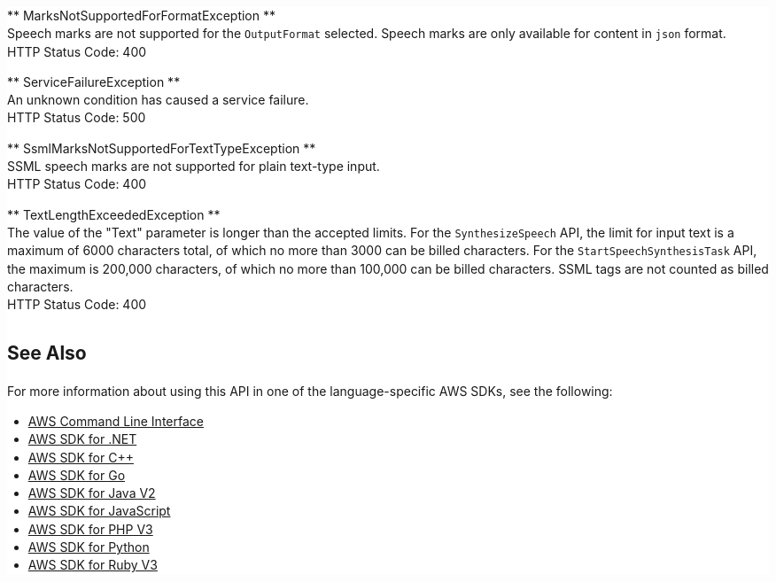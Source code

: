  ** MarksNotSupportedForFormatException **   
Speech marks are not supported for the `OutputFormat` selected\. Speech marks are only available for content in `json` format\.  
HTTP Status Code: 400

 ** ServiceFailureException **   
An unknown condition has caused a service failure\.  
HTTP Status Code: 500

 ** SsmlMarksNotSupportedForTextTypeException **   
SSML speech marks are not supported for plain text\-type input\.  
HTTP Status Code: 400

 ** TextLengthExceededException **   
The value of the "Text" parameter is longer than the accepted limits\. For the `SynthesizeSpeech` API, the limit for input text is a maximum of 6000 characters total, of which no more than 3000 can be billed characters\. For the `StartSpeechSynthesisTask` API, the maximum is 200,000 characters, of which no more than 100,000 can be billed characters\. SSML tags are not counted as billed characters\.  
HTTP Status Code: 400

## See Also<a name="API_StartSpeechSynthesisTask_SeeAlso"></a>

For more information about using this API in one of the language\-specific AWS SDKs, see the following:
+  [ AWS Command Line Interface](https://docs.aws.amazon.com/goto/aws-cli/polly-2016-06-10/StartSpeechSynthesisTask) 
+  [ AWS SDK for \.NET](https://docs.aws.amazon.com/goto/DotNetSDKV3/polly-2016-06-10/StartSpeechSynthesisTask) 
+  [ AWS SDK for C\+\+](https://docs.aws.amazon.com/goto/SdkForCpp/polly-2016-06-10/StartSpeechSynthesisTask) 
+  [ AWS SDK for Go](https://docs.aws.amazon.com/goto/SdkForGoV1/polly-2016-06-10/StartSpeechSynthesisTask) 
+  [ AWS SDK for Java V2](https://docs.aws.amazon.com/goto/SdkForJavaV2/polly-2016-06-10/StartSpeechSynthesisTask) 
+  [ AWS SDK for JavaScript](https://docs.aws.amazon.com/goto/AWSJavaScriptSDK/polly-2016-06-10/StartSpeechSynthesisTask) 
+  [ AWS SDK for PHP V3](https://docs.aws.amazon.com/goto/SdkForPHPV3/polly-2016-06-10/StartSpeechSynthesisTask) 
+  [ AWS SDK for Python](https://docs.aws.amazon.com/goto/boto3/polly-2016-06-10/StartSpeechSynthesisTask) 
+  [ AWS SDK for Ruby V3](https://docs.aws.amazon.com/goto/SdkForRubyV3/polly-2016-06-10/StartSpeechSynthesisTask) 